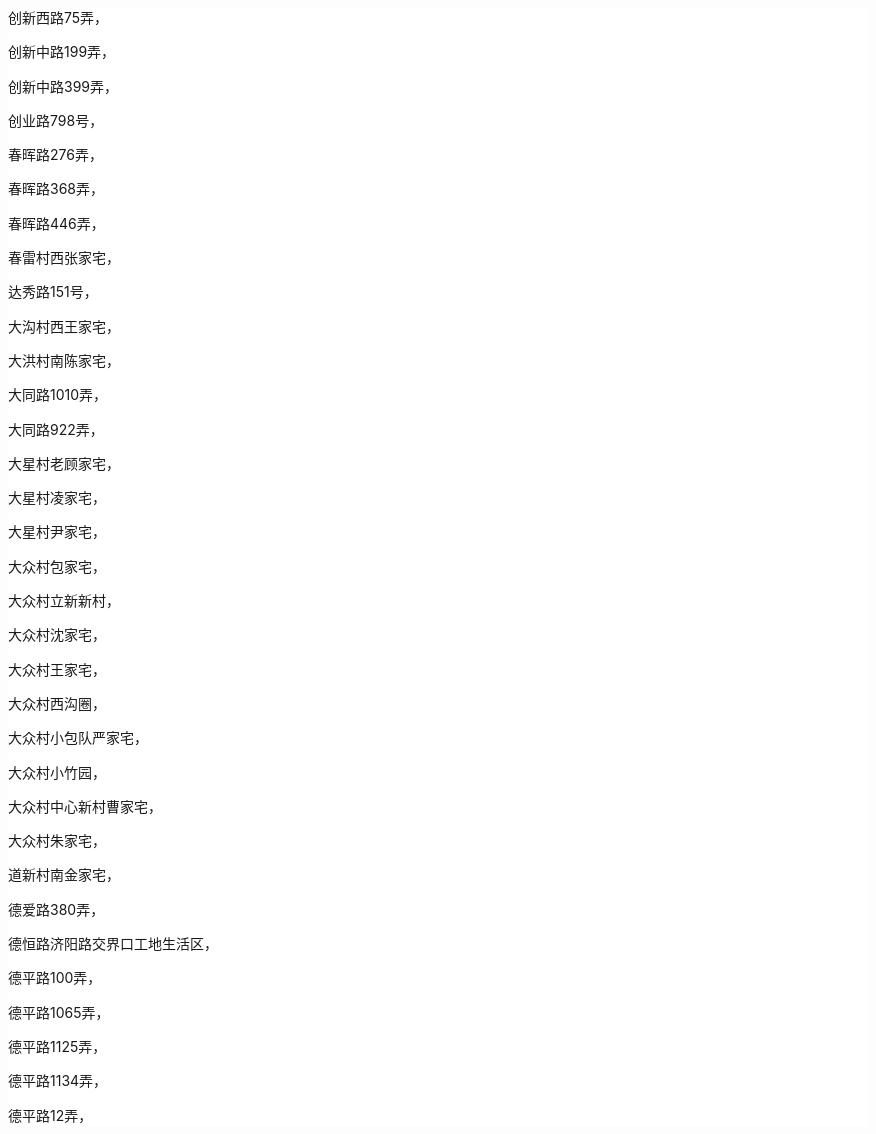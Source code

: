 创新西路75弄，

创新中路199弄，

创新中路399弄，

创业路798号，

春晖路276弄，

春晖路368弄，

春晖路446弄，

春雷村西张家宅，

达秀路151号，

大沟村西王家宅，

大洪村南陈家宅，

大同路1010弄，

大同路922弄，

大星村老顾家宅，

大星村凌家宅，

大星村尹家宅，

大众村包家宅，

大众村立新新村，

大众村沈家宅，

大众村王家宅，

大众村西沟圈，

大众村小包队严家宅，

大众村小竹园，

大众村中心新村曹家宅，

大众村朱家宅，

道新村南金家宅，

德爱路380弄，

德恒路济阳路交界口工地生活区，

德平路100弄，

德平路1065弄，

德平路1125弄，

德平路1134弄，

德平路12弄，
